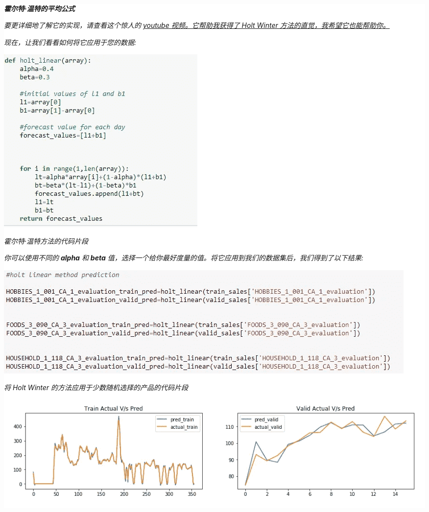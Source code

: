 ***霍尔特·温特的平均公式***

*要更详细地了解它的实现，请查看这个惊人的 [youtube 视频。它帮助我获得了 Holt Winter 方法的直觉，我希望它也能帮助你。](https://www.youtube.com/watch?v=zBD9AlD4AbY&t=274s)*

*现在，让我们看看如何将它应用于您的数据:*

*![](img/a914718e905aaf59f8050231fb90518c.png)*

*霍尔特·温特方法的代码片段*

*你可以使用不同的 ***alpha*** 和 ***beta*** 值，选择一个给你最好度量的值。将它应用到我们的数据集后，我们得到了以下结果:*

*![](img/b91f58ca25c04d20eb54d99d22af3fdc.png)*

*将 Holt Winter 的方法应用于少数随机选择的产品的代码片段*

*![](img/b322ea1b606186c1c3386a264202d630.png)*
